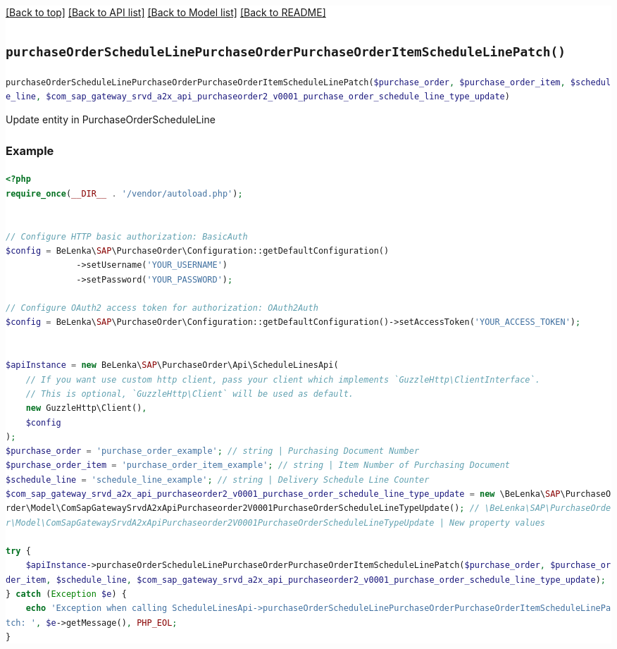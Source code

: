 [[Back to top]](#) [[Back to API list]](../../README.md#endpoints)
[[Back to Model list]](../../README.md#models)
[[Back to README]](../../README.md)

## `purchaseOrderScheduleLinePurchaseOrderPurchaseOrderItemScheduleLinePatch()`

```php
purchaseOrderScheduleLinePurchaseOrderPurchaseOrderItemScheduleLinePatch($purchase_order, $purchase_order_item, $schedule_line, $com_sap_gateway_srvd_a2x_api_purchaseorder2_v0001_purchase_order_schedule_line_type_update)
```

Update entity in PurchaseOrderScheduleLine

### Example

```php
<?php
require_once(__DIR__ . '/vendor/autoload.php');


// Configure HTTP basic authorization: BasicAuth
$config = BeLenka\SAP\PurchaseOrder\Configuration::getDefaultConfiguration()
              ->setUsername('YOUR_USERNAME')
              ->setPassword('YOUR_PASSWORD');

// Configure OAuth2 access token for authorization: OAuth2Auth
$config = BeLenka\SAP\PurchaseOrder\Configuration::getDefaultConfiguration()->setAccessToken('YOUR_ACCESS_TOKEN');


$apiInstance = new BeLenka\SAP\PurchaseOrder\Api\ScheduleLinesApi(
    // If you want use custom http client, pass your client which implements `GuzzleHttp\ClientInterface`.
    // This is optional, `GuzzleHttp\Client` will be used as default.
    new GuzzleHttp\Client(),
    $config
);
$purchase_order = 'purchase_order_example'; // string | Purchasing Document Number
$purchase_order_item = 'purchase_order_item_example'; // string | Item Number of Purchasing Document
$schedule_line = 'schedule_line_example'; // string | Delivery Schedule Line Counter
$com_sap_gateway_srvd_a2x_api_purchaseorder2_v0001_purchase_order_schedule_line_type_update = new \BeLenka\SAP\PurchaseOrder\Model\ComSapGatewaySrvdA2xApiPurchaseorder2V0001PurchaseOrderScheduleLineTypeUpdate(); // \BeLenka\SAP\PurchaseOrder\Model\ComSapGatewaySrvdA2xApiPurchaseorder2V0001PurchaseOrderScheduleLineTypeUpdate | New property values

try {
    $apiInstance->purchaseOrderScheduleLinePurchaseOrderPurchaseOrderItemScheduleLinePatch($purchase_order, $purchase_order_item, $schedule_line, $com_sap_gateway_srvd_a2x_api_purchaseorder2_v0001_purchase_order_schedule_line_type_update);
} catch (Exception $e) {
    echo 'Exception when calling ScheduleLinesApi->purchaseOrderScheduleLinePurchaseOrderPurchaseOrderItemScheduleLinePatch: ', $e->getMessage(), PHP_EOL;
}
```
